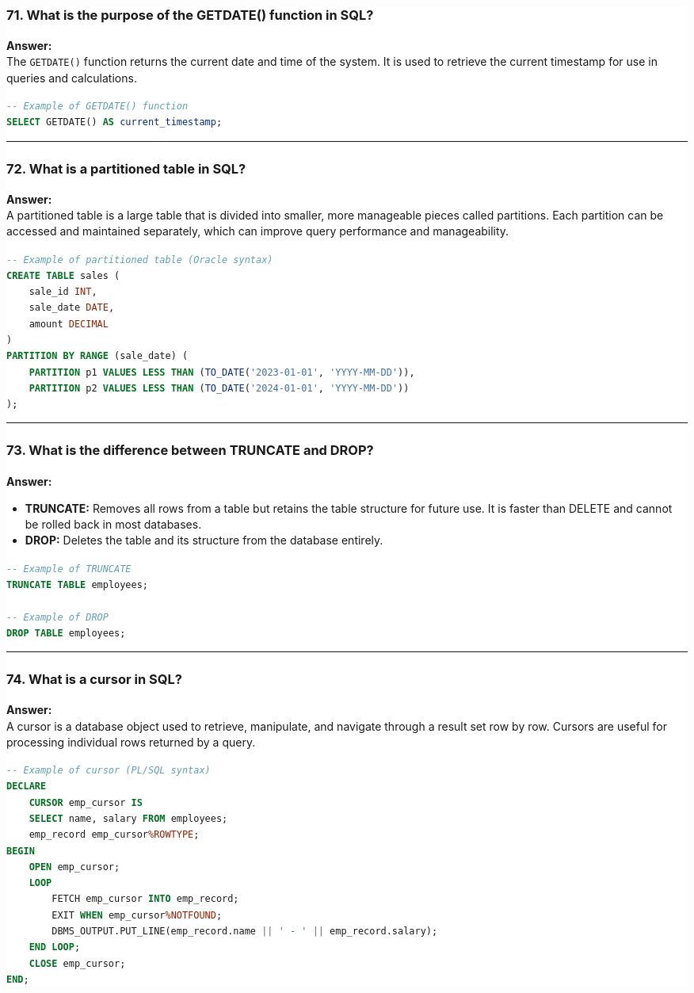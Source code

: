 ### 71. What is the purpose of the GETDATE() function in SQL?
**Answer:**  
The `GETDATE()` function returns the current date and time of the system. It is used to retrieve the current timestamp for use in queries and calculations.
```sql
-- Example of GETDATE() function
SELECT GETDATE() AS current_timestamp;
```
---

### 72. What is a partitioned table in SQL?
**Answer:**  
A partitioned table is a large table that is divided into smaller, more manageable pieces called partitions. Each partition can be accessed and maintained separately, which can improve query performance and manageability.
```sql
-- Example of partitioned table (Oracle syntax)
CREATE TABLE sales (
    sale_id INT,
    sale_date DATE,
    amount DECIMAL
)
PARTITION BY RANGE (sale_date) (
    PARTITION p1 VALUES LESS THAN (TO_DATE('2023-01-01', 'YYYY-MM-DD')),
    PARTITION p2 VALUES LESS THAN (TO_DATE('2024-01-01', 'YYYY-MM-DD'))
);
```
---

### 73. What is the difference between TRUNCATE and DROP?
**Answer:**  
- **TRUNCATE:** Removes all rows from a table but retains the table structure for future use. It is faster than DELETE and cannot be rolled back in most databases.
- **DROP:** Deletes the table and its structure from the database entirely.
```sql
-- Example of TRUNCATE
TRUNCATE TABLE employees;

-- Example of DROP
DROP TABLE employees;
```
---

### 74. What is a cursor in SQL?
**Answer:**  
A cursor is a database object used to retrieve, manipulate, and navigate through a result set row by row. Cursors are useful for processing individual rows returned by a query.
```sql
-- Example of cursor (PL/SQL syntax)
DECLARE
    CURSOR emp_cursor IS
    SELECT name, salary FROM employees;
    emp_record emp_cursor%ROWTYPE;
BEGIN
    OPEN emp_cursor;
    LOOP
        FETCH emp_cursor INTO emp_record;
        EXIT WHEN emp_cursor%NOTFOUND;
        DBMS_OUTPUT.PUT_LINE(emp_record.name || ' - ' || emp_record.salary);
    END LOOP;
    CLOSE emp_cursor;
END;
```